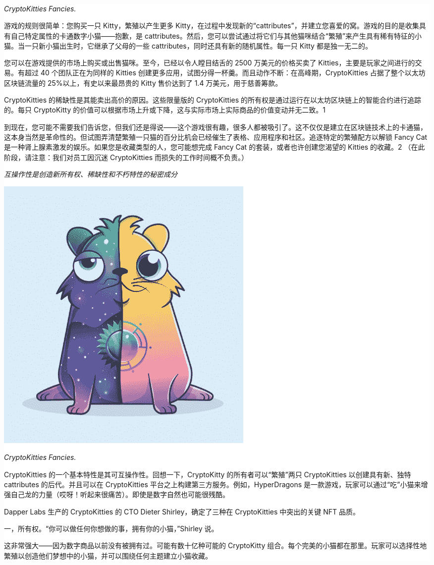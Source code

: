 *CryptoKitties Fancies.*

游戏的规则很简单：您购买一只 Kitty，繁殖以产生更多 Kitty，在过程中发现新的“cattributes”，并建立您喜爱的窝。游戏的目的是收集具有自己特定属性的卡通数字小猫——抱歉，是 cattributes。然后，您可以尝试通过将它们与其他猫咪结合“繁殖”来产生具有稀有特征的小猫。当一只新小猫出生时，它继承了父母的一些 cattributes，同时还具有新的随机属性。每一只 Kitty 都是独一无二的。

您可以在游戏提供的市场上购买或出售猫咪。至今，已经以令人瞠目结舌的 2500 万美元的价格买卖了 Kitties，主要是玩家之间进行的交易。有超过 40 个团队正在为同样的 Kitties 创建更多应用，试图分得一杯羹。而且动作不断：在高峰期，CryptoKitties 占据了整个以太坊区块链流量的 25%以上，有史以来最昂贵的 Kitty 售价达到了 1.4 万美元，用于慈善筹款。

CryptoKitties 的稀缺性是其能卖出高价的原因。这些限量版的 CryptoKitties 的所有权是通过运行在以太坊区块链上的智能合约进行追踪的。每只 CryptoKitty 的价值可以根据市场上升或下降，这与实际市场上实际商品的价值变动并无二致。1

到现在，您可能不需要我们告诉您，但我们还是得说——这个游戏很有趣，很多人都被吸引了。这不仅仅是建立在区块链技术上的卡通猫，这本身当然是革命性的。但试图弄清楚繁殖一只猫的百分比机会已经催生了表格、应用程序和社区。追逐特定的繁殖配方以解锁 Fancy Cat 是一种肾上腺素激发的娱乐。如果您是收藏类型的人，您可能想完成 Fancy Cat 的套装，或者也许创建您渴望的 Kitties 的收藏。2 （在此阶段，请注意：我们对员工因沉迷 CryptoKitties 而损失的工作时间概不负责。）

*互操作性是创造新所有权、稀缺性和不朽特性的秘密成分*

![](img/p0064.jpg)

*CryptoKitties Fancies.*

CryptoKitties 的一个基本特性是其可互操作性。回想一下，CryptoKitty 的所有者可以“繁殖”两只 CryptoKitties 以创建具有新、独特 cattributes 的后代。并且可以在 CryptoKitties 平台之上构建第三方服务。例如，HyperDragons 是一款游戏，玩家可以通过“吃”小猫来增强自己龙的力量（哎呀！听起来很痛苦）。即使是数字自然也可能很残酷。

Dapper Labs 生产的 CryptoKitties 的 CTO Dieter Shirley，确定了三种在 CryptoKitties 中突出的关键 NFT 品质。

一，所有权。“你可以做任何你想做的事，拥有你的小猫，”Shirley 说。

这非常强大——因为数字商品以前没有被拥有过。可能有数十亿种可能的 CryptoKitty 组合。每个完美的小猫都在那里。玩家可以选择性地繁殖以创造他们梦想中的小猫，并可以围绕任何主题建立小猫收藏。
